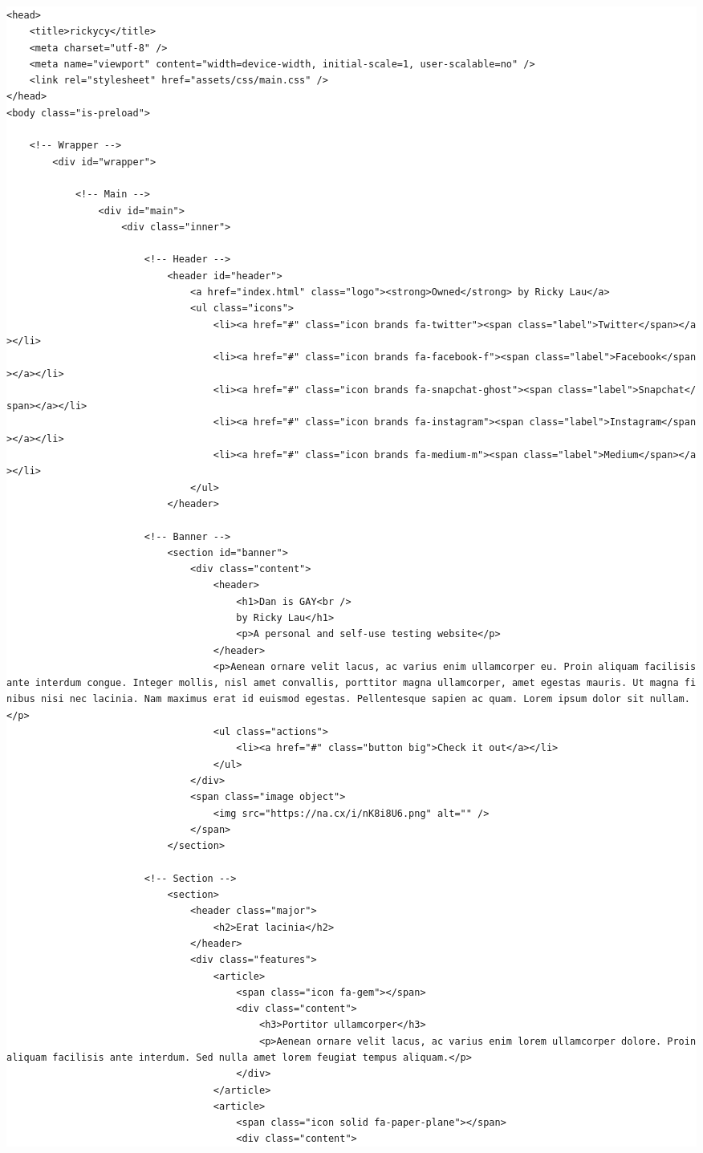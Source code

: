 
	<head>
		<title>rickycy</title>
		<meta charset="utf-8" />
		<meta name="viewport" content="width=device-width, initial-scale=1, user-scalable=no" />
		<link rel="stylesheet" href="assets/css/main.css" />
	</head>
	<body class="is-preload">

		<!-- Wrapper -->
			<div id="wrapper">

				<!-- Main -->
					<div id="main">
						<div class="inner">

							<!-- Header -->
								<header id="header">
									<a href="index.html" class="logo"><strong>Owned</strong> by Ricky Lau</a>
									<ul class="icons">
										<li><a href="#" class="icon brands fa-twitter"><span class="label">Twitter</span></a></li>
										<li><a href="#" class="icon brands fa-facebook-f"><span class="label">Facebook</span></a></li>
										<li><a href="#" class="icon brands fa-snapchat-ghost"><span class="label">Snapchat</span></a></li>
										<li><a href="#" class="icon brands fa-instagram"><span class="label">Instagram</span></a></li>
										<li><a href="#" class="icon brands fa-medium-m"><span class="label">Medium</span></a></li>
									</ul>
								</header>

							<!-- Banner -->
								<section id="banner">
									<div class="content">
										<header>
											<h1>Dan is GAY<br />
											by Ricky Lau</h1>
											<p>A personal and self-use testing website</p>
										</header>
										<p>Aenean ornare velit lacus, ac varius enim ullamcorper eu. Proin aliquam facilisis ante interdum congue. Integer mollis, nisl amet convallis, porttitor magna ullamcorper, amet egestas mauris. Ut magna finibus nisi nec lacinia. Nam maximus erat id euismod egestas. Pellentesque sapien ac quam. Lorem ipsum dolor sit nullam.</p>
										<ul class="actions">
											<li><a href="#" class="button big">Check it out</a></li>
										</ul>
									</div>
									<span class="image object">
										<img src="https://na.cx/i/nK8i8U6.png" alt="" />
									</span>
								</section>

							<!-- Section -->
								<section>
									<header class="major">
										<h2>Erat lacinia</h2>
									</header>
									<div class="features">
										<article>
											<span class="icon fa-gem"></span>
											<div class="content">
												<h3>Portitor ullamcorper</h3>
												<p>Aenean ornare velit lacus, ac varius enim lorem ullamcorper dolore. Proin aliquam facilisis ante interdum. Sed nulla amet lorem feugiat tempus aliquam.</p>
											</div>
										</article>
										<article>
											<span class="icon solid fa-paper-plane"></span>
											<div class="content">
